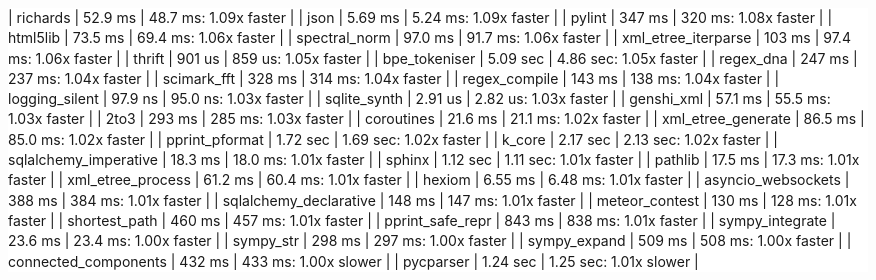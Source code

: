 | richards                   | 52.9 ms                                                      | 48.7 ms: 1.09x faster                                                        |
| json                       | 5.69 ms                                                      | 5.24 ms: 1.09x faster                                                        |
| pylint                     | 347 ms                                                       | 320 ms: 1.08x faster                                                         |
| html5lib                   | 73.5 ms                                                      | 69.4 ms: 1.06x faster                                                        |
| spectral_norm              | 97.0 ms                                                      | 91.7 ms: 1.06x faster                                                        |
| xml_etree_iterparse        | 103 ms                                                       | 97.4 ms: 1.06x faster                                                        |
| thrift                     | 901 us                                                       | 859 us: 1.05x faster                                                         |
| bpe_tokeniser              | 5.09 sec                                                     | 4.86 sec: 1.05x faster                                                       |
| regex_dna                  | 247 ms                                                       | 237 ms: 1.04x faster                                                         |
| scimark_fft                | 328 ms                                                       | 314 ms: 1.04x faster                                                         |
| regex_compile              | 143 ms                                                       | 138 ms: 1.04x faster                                                         |
| logging_silent             | 97.9 ns                                                      | 95.0 ns: 1.03x faster                                                        |
| sqlite_synth               | 2.91 us                                                      | 2.82 us: 1.03x faster                                                        |
| genshi_xml                 | 57.1 ms                                                      | 55.5 ms: 1.03x faster                                                        |
| 2to3                       | 293 ms                                                       | 285 ms: 1.03x faster                                                         |
| coroutines                 | 21.6 ms                                                      | 21.1 ms: 1.02x faster                                                        |
| xml_etree_generate         | 86.5 ms                                                      | 85.0 ms: 1.02x faster                                                        |
| pprint_pformat             | 1.72 sec                                                     | 1.69 sec: 1.02x faster                                                       |
| k_core                     | 2.17 sec                                                     | 2.13 sec: 1.02x faster                                                       |
| sqlalchemy_imperative      | 18.3 ms                                                      | 18.0 ms: 1.01x faster                                                        |
| sphinx                     | 1.12 sec                                                     | 1.11 sec: 1.01x faster                                                       |
| pathlib                    | 17.5 ms                                                      | 17.3 ms: 1.01x faster                                                        |
| xml_etree_process          | 61.2 ms                                                      | 60.4 ms: 1.01x faster                                                        |
| hexiom                     | 6.55 ms                                                      | 6.48 ms: 1.01x faster                                                        |
| asyncio_websockets         | 388 ms                                                       | 384 ms: 1.01x faster                                                         |
| sqlalchemy_declarative     | 148 ms                                                       | 147 ms: 1.01x faster                                                         |
| meteor_contest             | 130 ms                                                       | 128 ms: 1.01x faster                                                         |
| shortest_path              | 460 ms                                                       | 457 ms: 1.01x faster                                                         |
| pprint_safe_repr           | 843 ms                                                       | 838 ms: 1.01x faster                                                         |
| sympy_integrate            | 23.6 ms                                                      | 23.4 ms: 1.00x faster                                                        |
| sympy_str                  | 298 ms                                                       | 297 ms: 1.00x faster                                                         |
| sympy_expand               | 509 ms                                                       | 508 ms: 1.00x faster                                                         |
| connected_components       | 432 ms                                                       | 433 ms: 1.00x slower                                                         |
| pycparser                  | 1.24 sec                                                     | 1.25 sec: 1.01x slower                                                       |